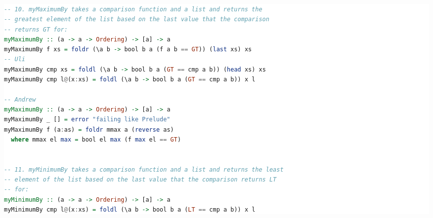 ```hs
-- 10. myMaximumBy takes a comparison function and a list and returns the
-- greatest element of the list based on the last value that the comparison
-- returns GT for:
myMaximumBy :: (a -> a -> Ordering) -> [a] -> a
myMaximumBy f xs = foldr (\a b -> bool b a (f a b == GT)) (last xs) xs
-- Uli
myMaximumBy cmp xs = foldl (\a b -> bool b a (GT == cmp a b)) (head xs) xs
myMaximumBy cmp l@(x:xs) = foldl (\a b -> bool b a (GT == cmp a b)) x l

-- Andrew
myMaximumBy :: (a -> a -> Ordering) -> [a] -> a
myMaximumBy _ [] = error "failing like Prelude"
myMaximumBy f (a:as) = foldr mmax a (reverse as)
  where mmax el max = bool el max (f max el == GT)


-- 11. myMinimumBy takes a comparison function and a list and returns the least 
-- element of the list based on the last value that the comparison returns LT 
-- for:
myMinimumBy :: (a -> a -> Ordering) -> [a] -> a
myMinimumBy cmp l@(x:xs) = foldl (\a b -> bool b a (LT == cmp a b)) x l
```
